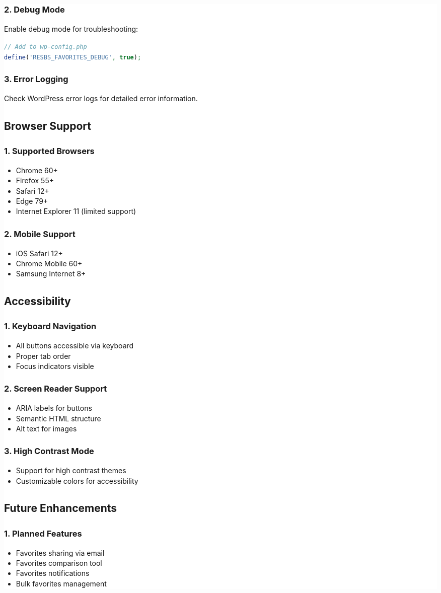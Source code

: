 ### 2. Debug Mode
Enable debug mode for troubleshooting:

```php
// Add to wp-config.php
define('RESBS_FAVORITES_DEBUG', true);
```

### 3. Error Logging
Check WordPress error logs for detailed error information.

## Browser Support

### 1. Supported Browsers
- Chrome 60+
- Firefox 55+
- Safari 12+
- Edge 79+
- Internet Explorer 11 (limited support)

### 2. Mobile Support
- iOS Safari 12+
- Chrome Mobile 60+
- Samsung Internet 8+

## Accessibility

### 1. Keyboard Navigation
- All buttons accessible via keyboard
- Proper tab order
- Focus indicators visible

### 2. Screen Reader Support
- ARIA labels for buttons
- Semantic HTML structure
- Alt text for images

### 3. High Contrast Mode
- Support for high contrast themes
- Customizable colors for accessibility

## Future Enhancements

### 1. Planned Features
- Favorites sharing via email
- Favorites comparison tool
- Favorites notifications
- Bulk favorites management

